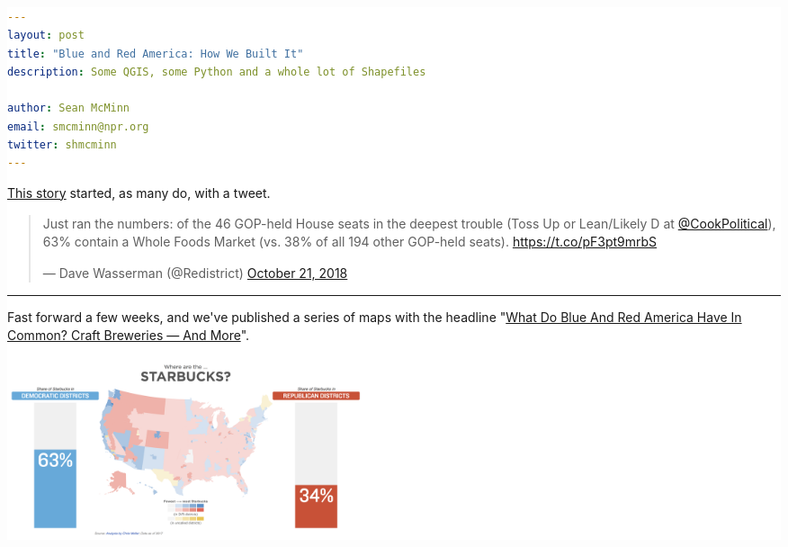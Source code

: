 ```yaml
---
layout: post
title: "Blue and Red America: How We Built It"
description: Some QGIS, some Python and a whole lot of Shapefiles

author: Sean McMinn
email: smcminn@npr.org
twitter: shmcminn
---
```


[This story](https://www.npr.org/2018/11/09/664377885/what-do-blue-and-red-america-have-in-common-craft-breweries-and-more) started, as many do, with a tweet.


<div class="center">

<blockquote class="twitter-tweet" data-lang="en"><p lang="en" dir="ltr">Just ran the numbers: of the 46 GOP-held House seats in the deepest trouble (Toss Up or Lean/Likely D at <a href="https://twitter.com/CookPolitical?ref_src=twsrc%5Etfw">@CookPolitical</a>), 63% contain a Whole Foods Market (vs. 38% of all 194 other GOP-held seats). <a href="https://t.co/pF3pt9mrbS">https://t.co/pF3pt9mrbS</a></p>&mdash; Dave Wasserman (@Redistrict) <a href="https://twitter.com/Redistrict/status/1054045345792045057?ref_src=twsrc%5Etfw">October 21, 2018</a></blockquote>
<script async src="https://platform.twitter.com/widgets.js" charset="utf-8"></script>

</div>


-----------------------------------------------

Fast forward a few weeks, and we've published a series of maps with the headline "[What Do Blue And Red America Have In Common? Craft Breweries — And More](https://www.npr.org/2018/11/09/664377885/what-do-blue-and-red-america-have-in-common-craft-breweries-and-more)". 

<img src="/img/posts/2018-11-19-elex-18-districts/starbucks.png" alt="starbucks map" width="400"/>
